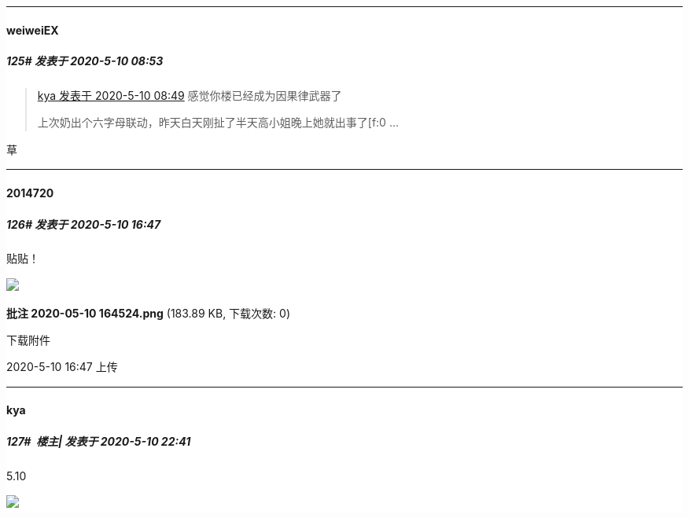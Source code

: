 



-----

####  weiweiEX  
##### 125#       发表于 2020-5-10 08:53



<blockquote><a href="httphttps://bbs.saraba1st.com/2b/forum.php?mod=redirect&amp;goto=findpost&amp;pid=47364171&amp;ptid=1925476" target="_blank">kya 发表于 2020-5-10 08:49</a>
感觉你楼已经成为因果律武器了

上次奶出个六字母联动，昨天白天刚扯了半天高小姐晚上她就出事了[f:0 ...</blockquote>
草







-----

####  2014720  
##### 126#       发表于 2020-5-10 16:47




贴贴！


<img src="https://img.saraba1st.com/forum/202005/10/164703ivnzhp5ywtpphhuz.png" referrerpolicy="no-referrer">


<strong>批注 2020-05-10 164524.png</strong> (183.89 KB, 下载次数: 0)

下载附件

2020-5-10 16:47 上传












-----

####  kya  
##### 127#         楼主| 发表于 2020-5-10 22:41




5.10

<img src="https://img.saraba1st.com/forum/202005/10/223714r7zd27k7jlp252pt.jpg" referrerpolicy="no-referrer">

